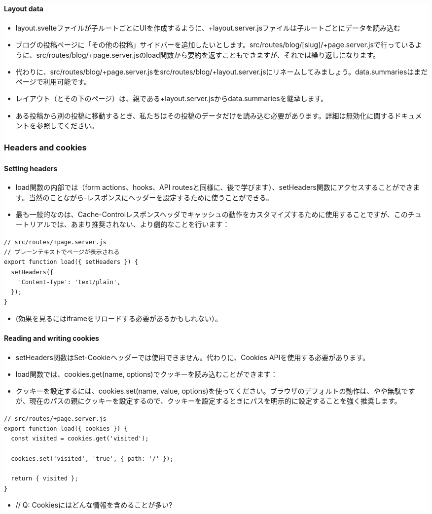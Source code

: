 #### Layout data

+ layout.svelteファイルが子ルートごとにUIを作成するように、+layout.server.jsファイルは子ルートごとにデータを読み込む

+ ブログの投稿ページに「その他の投稿」サイドバーを追加したいとします。src/routes/blog/[slug]/+page.server.jsで行っているように、src/routes/blog/+page.server.jsのload関数から要約を返すこともできますが、それでは繰り返しになります。

+ 代わりに、src/routes/blog/+page.server.jsをsrc/routes/blog/+layout.server.jsにリネームしてみましょう。data.summariesはまだページで利用可能です。

+ レイアウト（とその下のページ）は、親である+layout.server.jsからdata.summariesを継承します。

+ ある投稿から別の投稿に移動するとき、私たちはその投稿のデータだけを読み込む必要があります。詳細は無効化に関するドキュメントを参照してください。

### Headers and cookies

#### Setting headers

+ load関数の内部では（form actions、hooks、API routesと同様に、後で学びます）、setHeaders関数にアクセスすることができます。当然のことながら-レスポンスにヘッダーを設定するために使うことができる。

+ 最も一般的なのは、Cache-Controlレスポンスヘッダでキャッシュの動作をカスタマイズするために使用することですが、このチュートリアルでは、あまり推奨されない、より劇的なことを行います：

```svelte
// src/routes/+page.server.js
// プレーンテキストでページが表示される
export function load({ setHeaders }) {
  setHeaders({
    'Content-Type': 'text/plain',
  });
}
```

+ (効果を見るにはiframeをリロードする必要があるかもしれない）。

#### Reading and writing cookies

+ setHeaders関数はSet-Cookieヘッダーでは使用できません。代わりに、Cookies APIを使用する必要があります。

+ load関数では、cookies.get(name, options)でクッキーを読み込むことができます：

+ クッキーを設定するには、cookies.set(name, value, options)を使ってください。ブラウザのデフォルトの動作は、やや無駄ですが、現在のパスの親にクッキーを設定するので、クッキーを設定するときにパスを明示的に設定することを強く推奨します。

```svelte
// src/routes/+page.server.js
export function load({ cookies }) {
  const visited = cookies.get('visited');

  cookies.set('visited', 'true', { path: '/' });

  return { visited };
}

```

+ // Q: Cookiesにはどんな情報を含めることが多い?
